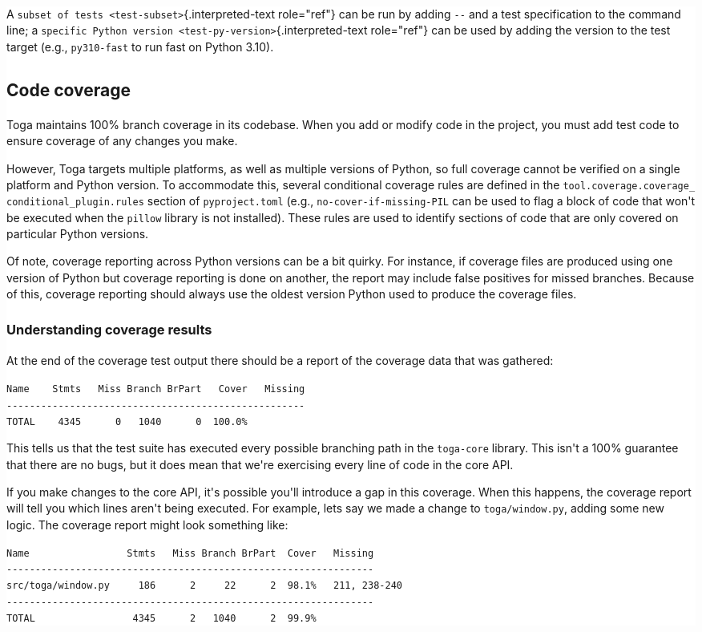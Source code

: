 A `subset of tests <test-subset>`{.interpreted-text role="ref"} can be
run by adding `--` and a test specification to the command line; a
`specific Python version
<test-py-version>`{.interpreted-text role="ref"} can be used by adding
the version to the test target (e.g., `py310-fast` to run fast on Python
3.10).

## Code coverage

Toga maintains 100% branch coverage in its codebase. When you add or
modify code in the project, you must add test code to ensure coverage of
any changes you make.

However, Toga targets multiple platforms, as well as multiple versions
of Python, so full coverage cannot be verified on a single platform and
Python version. To accommodate this, several conditional coverage rules
are defined in the `tool.coverage.coverage_conditional_plugin.rules`
section of `pyproject.toml` (e.g., `no-cover-if-missing-PIL` can be used
to flag a block of code that won't be executed when the `pillow` library
is not installed). These rules are used to identify sections of code
that are only covered on particular Python versions.

Of note, coverage reporting across Python versions can be a bit quirky.
For instance, if coverage files are produced using one version of Python
but coverage reporting is done on another, the report may include false
positives for missed branches. Because of this, coverage reporting
should always use the oldest version Python used to produce the coverage
files.

### Understanding coverage results

At the end of the coverage test output there should be a report of the
coverage data that was gathered:

``` console
Name    Stmts   Miss Branch BrPart   Cover   Missing
----------------------------------------------------
TOTAL    4345      0   1040      0  100.0%
```

This tells us that the test suite has executed every possible branching
path in the `toga-core` library. This isn't a 100% guarantee that there
are no bugs, but it does mean that we're exercising every line of code
in the core API.

If you make changes to the core API, it's possible you'll introduce a
gap in this coverage. When this happens, the coverage report will tell
you which lines aren't being executed. For example, lets say we made a
change to `toga/window.py`, adding some new logic. The coverage report
might look something like:

``` console
Name                 Stmts   Miss Branch BrPart  Cover   Missing
----------------------------------------------------------------
src/toga/window.py     186      2     22      2  98.1%   211, 238-240
----------------------------------------------------------------
TOTAL                 4345      2   1040      2  99.9%
```

